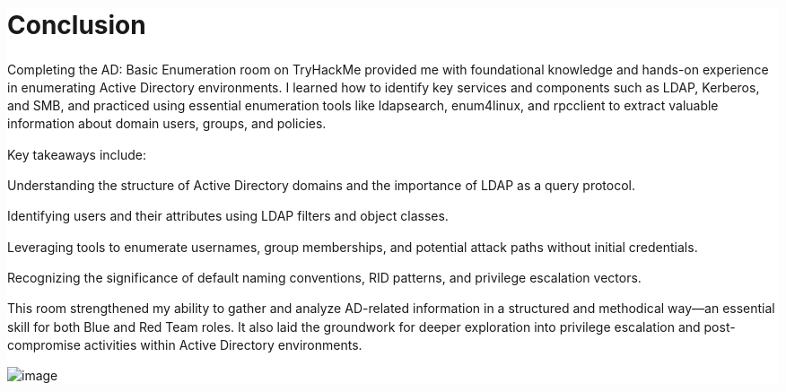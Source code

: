 # Conclusion
Completing the AD: Basic Enumeration room on TryHackMe provided me with foundational knowledge and hands-on experience in enumerating Active Directory environments. I learned how to identify key services and components such as LDAP, Kerberos, and SMB, and practiced using essential enumeration tools like ldapsearch, enum4linux, and rpcclient to extract valuable information about domain users, groups, and policies.

Key takeaways include:

Understanding the structure of Active Directory domains and the importance of LDAP as a query protocol.

Identifying users and their attributes using LDAP filters and object classes.

Leveraging tools to enumerate usernames, group memberships, and potential attack paths without initial credentials.

Recognizing the significance of default naming conventions, RID patterns, and privilege escalation vectors.

This room strengthened my ability to gather and analyze AD-related information in a structured and methodical way—an essential skill for both Blue and Red Team roles. It also laid the groundwork for deeper exploration into privilege escalation and post-compromise activities within Active Directory environments.



<img width="1150" height="517" alt="image" src="https://github.com/user-attachments/assets/4fd740d1-5a75-4918-8569-4125f2f11a63" />




